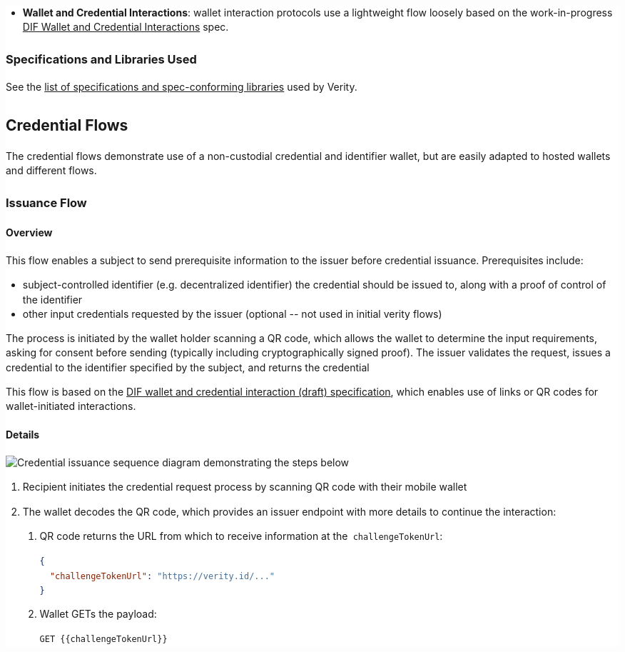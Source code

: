 - **Wallet and Credential Interactions**: wallet interaction protocols use a lightweight flow loosely based on the work-in-progress [DIF Wallet and Credential Interactions](https://identity.foundation/waci-presentation-exchange/) spec.

### Specifications and Libraries Used

See the [list of specifications and spec-conforming libraries](/docs/appendix/specifications-and-libraries) used by Verity.

## Credential Flows

The credential flows demonstrate use of a non-custodial credential and identifier wallet, but are easily adapted to hosted wallets and different flows.

### Issuance Flow

#### Overview

This flow enables a subject to send prerequisite information to the issuer before credential issuance. Prerequisites include:

- subject-controlled identifier (e.g. decentralized identifier) the credential should be issued to, along with a proof of control of the identifier
- other input credentials requested by the issuer (optional -- not used in initial verity flows)

The process is initiated by the wallet holder scanning a QR code, which allows the wallet to determine the input requirements, asking for consent before sending (typically including cryptographically signed proof). The issuer validates the request, issues a credential to the identifier specified by the subject, and returns the credential

This flow is based on the [DIF wallet and credential interaction (draft) specification](https://github.com/decentralized-identity/wallet-and-credential-interactions), which enables use of links or QR codes for wallet-initiated interactions.

#### Details

![Credential issuance sequence diagram demonstrating the steps below](/img/docs/sequence_issuance.png "Credential issuance sequence diagram")

1. Recipient initiates the credential request process by scanning QR code with their mobile wallet
2. The wallet decodes the QR code, which provides an issuer endpoint with more details to continue the interaction:

   1. QR code returns the URL from which to receive information at the` challengeTokenUrl`:

      ```json
      {
        "challengeTokenUrl": "https://verity.id/..."
      }
      ```

   2. Wallet GETs the payload:

      ```
      GET {{challengeTokenUrl}}
      ```
